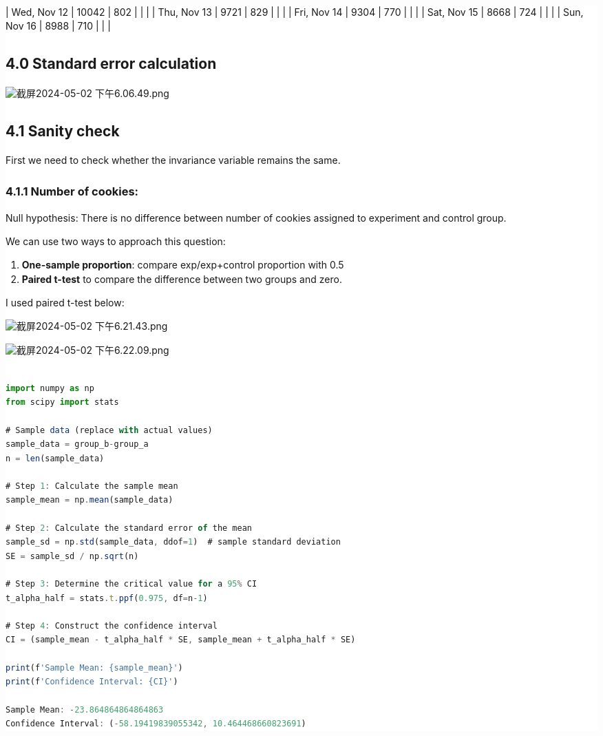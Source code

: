 | Wed, Nov 12 | 10042 | 802 |  |  |
| Thu, Nov 13 | 9721 | 829 |  |  |
| Fri, Nov 14 | 9304 | 770 |  |  |
| Sat, Nov 15 | 8668 | 724 |  |  |
| Sun, Nov 16 | 8988 | 710 |  |  |

## 4.0 Standard error calculation

![截屏2024-05-02 下午6.06.49.png](https://prod-files-secure.s3.us-west-2.amazonaws.com/41444eaa-9958-40c6-869b-f9dbe8dbfa9d/5525e454-66df-4b36-a2ef-98e809ad468f/%E6%88%AA%E5%B1%8F2024-05-02_%E4%B8%8B%E5%8D%886.06.49.png)

## 4.1 Sanity check

First we need to check whether the invariance variable remains the same.

### 4.1.1 Number of cookies:

Null hypothesis: There is no difference between number of cookies assigned to experiment and control group.

We can use two ways to approach this question: 

1. **One-sample proportion**: compare exp/exp+control proportion with 0.5
2. **Paired t-test** to compare the difference between two groups and zero.

I used paired t-test below:

![截屏2024-05-02 下午6.21.43.png](https://prod-files-secure.s3.us-west-2.amazonaws.com/41444eaa-9958-40c6-869b-f9dbe8dbfa9d/55ef6596-a83e-4edc-8065-b968712c7dd9/bc9b8136-2d75-4b9e-959d-6680505ebd28.png)

![截屏2024-05-02 下午6.22.09.png](https://prod-files-secure.s3.us-west-2.amazonaws.com/41444eaa-9958-40c6-869b-f9dbe8dbfa9d/7a4e57fc-e52e-4756-b0c8-a3824a0b95ed/%E6%88%AA%E5%B1%8F2024-05-02_%E4%B8%8B%E5%8D%886.22.09.png)

```jsx

import numpy as np
from scipy import stats

# Sample data (replace with actual values)
sample_data = group_b-group_a
n = len(sample_data)

# Step 1: Calculate the sample mean
sample_mean = np.mean(sample_data)

# Step 2: Calculate the standard error of the mean
sample_sd = np.std(sample_data, ddof=1)  # sample standard deviation
SE = sample_sd / np.sqrt(n)

# Step 3: Determine the critical value for a 95% CI
t_alpha_half = stats.t.ppf(0.975, df=n-1)

# Step 4: Construct the confidence interval
CI = (sample_mean - t_alpha_half * SE, sample_mean + t_alpha_half * SE)

print(f'Sample Mean: {sample_mean}')
print(f'Confidence Interval: {CI}')

Sample Mean: -23.864864864864863
Confidence Interval: (-58.19419839055342, 10.464468660823691)
```
